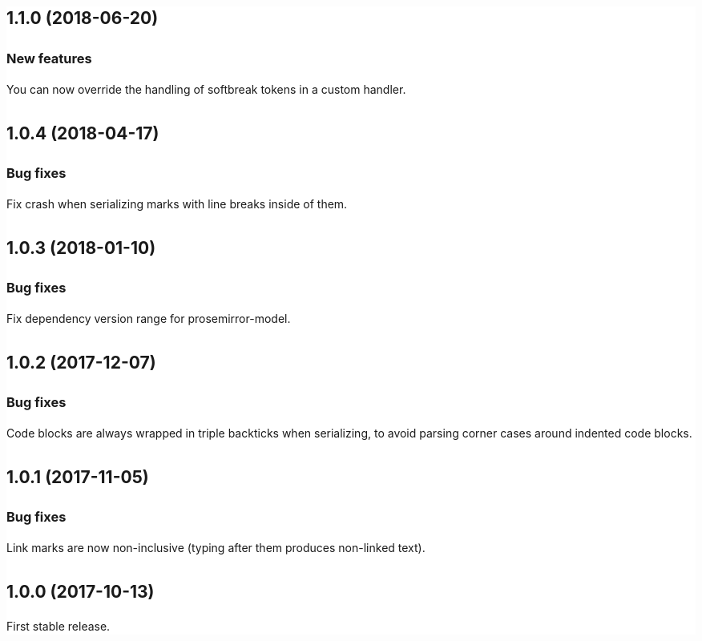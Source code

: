 ## 1.1.0 (2018-06-20)

### New features

You can now override the handling of softbreak tokens in a custom handler.

## 1.0.4 (2018-04-17)

### Bug fixes

Fix crash when serializing marks with line breaks inside of them.

## 1.0.3 (2018-01-10)

### Bug fixes

Fix dependency version range for prosemirror-model.

## 1.0.2 (2017-12-07)

### Bug fixes

Code blocks are always wrapped in triple backticks when serializing, to avoid parsing corner cases around indented code blocks.

## 1.0.1 (2017-11-05)

### Bug fixes

Link marks are now non-inclusive (typing after them produces non-linked text).

## 1.0.0 (2017-10-13)

First stable release.
